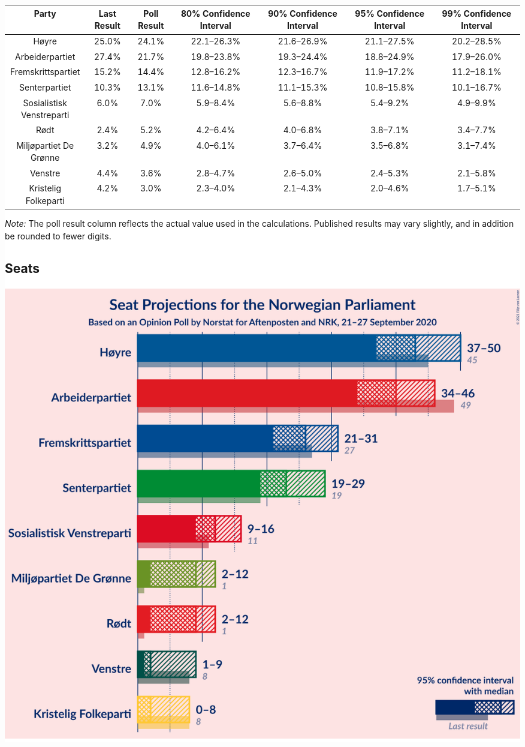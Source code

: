 | Party | Last Result | Poll Result | 80% Confidence Interval | 90% Confidence Interval | 95% Confidence Interval | 99% Confidence Interval |
|:-----:|:-----------:|:-----------:|:-----------------------:|:-----------------------:|:-----------------------:|:-----------------------:|
| Høyre | 25.0% | 24.1% | 22.1–26.3% |21.6–26.9% |21.1–27.5% |20.2–28.5% |
| Arbeiderpartiet | 27.4% | 21.7% | 19.8–23.8% |19.3–24.4% |18.8–24.9% |17.9–26.0% |
| Fremskrittspartiet | 15.2% | 14.4% | 12.8–16.2% |12.3–16.7% |11.9–17.2% |11.2–18.1% |
| Senterpartiet | 10.3% | 13.1% | 11.6–14.8% |11.1–15.3% |10.8–15.8% |10.1–16.7% |
| Sosialistisk Venstreparti | 6.0% | 7.0% | 5.9–8.4% |5.6–8.8% |5.4–9.2% |4.9–9.9% |
| Rødt | 2.4% | 5.2% | 4.2–6.4% |4.0–6.8% |3.8–7.1% |3.4–7.7% |
| Miljøpartiet De Grønne | 3.2% | 4.9% | 4.0–6.1% |3.7–6.4% |3.5–6.8% |3.1–7.4% |
| Venstre | 4.4% | 3.6% | 2.8–4.7% |2.6–5.0% |2.4–5.3% |2.1–5.8% |
| Kristelig Folkeparti | 4.2% | 3.0% | 2.3–4.0% |2.1–4.3% |2.0–4.6% |1.7–5.1% |

*Note:* The poll result column reflects the actual value used in the calculations. Published results may vary slightly, and in addition be rounded to fewer digits.

## Seats

![Graph with seats not yet produced](2020-09-27-Norstat-seats.png "Seats")
